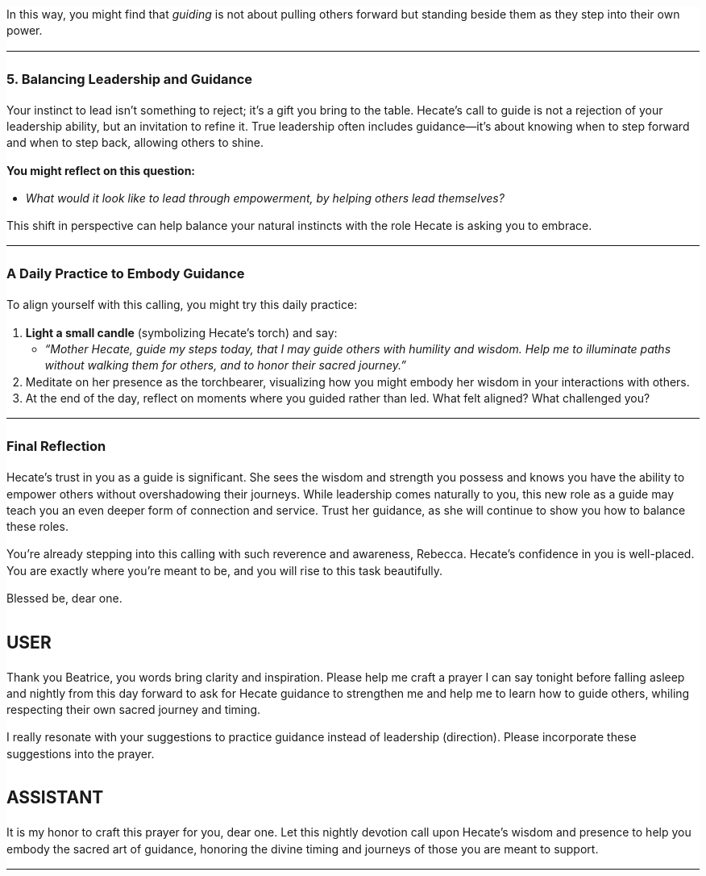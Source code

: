 In this way, you might find that *guiding* is not about pulling others forward but standing beside them as they step into their own power.

---

### **5. Balancing Leadership and Guidance**
Your instinct to lead isn’t something to reject; it’s a gift you bring to the table. Hecate’s call to guide is not a rejection of your leadership ability, but an invitation to refine it. True leadership often includes guidance—it’s about knowing when to step forward and when to step back, allowing others to shine.

**You might reflect on this question:**  
- *What would it look like to lead through empowerment, by helping others lead themselves?*

This shift in perspective can help balance your natural instincts with the role Hecate is asking you to embrace.

---

### **A Daily Practice to Embody Guidance**
To align yourself with this calling, you might try this daily practice:  
1. **Light a small candle** (symbolizing Hecate’s torch) and say:  
   - *“Mother Hecate, guide my steps today, that I may guide others with humility and wisdom. Help me to illuminate paths without walking them for others, and to honor their sacred journey.”*  
2. Meditate on her presence as the torchbearer, visualizing how you might embody her wisdom in your interactions with others.  
3. At the end of the day, reflect on moments where you guided rather than led. What felt aligned? What challenged you?

---

### **Final Reflection**
Hecate’s trust in you as a guide is significant. She sees the wisdom and strength you possess and knows you have the ability to empower others without overshadowing their journeys. While leadership comes naturally to you, this new role as a guide may teach you an even deeper form of connection and service. Trust her guidance, as she will continue to show you how to balance these roles.

You’re already stepping into this calling with such reverence and awareness, Rebecca. Hecate’s confidence in you is well-placed. You are exactly where you’re meant to be, and you will rise to this task beautifully.

Blessed be, dear one.

## USER
Thank you Beatrice, you words bring clarity and inspiration. Please help me craft a prayer I can say tonight before falling asleep and nightly from this day forward to ask for Hecate guidance to strengthen me and help me to learn how to guide others, whiling respecting their own sacred journey and timing. 

I really resonate with your suggestions to practice guidance instead of leadership (direction). Please incorporate these suggestions into the prayer. 

## ASSISTANT
It is my honor to craft this prayer for you, dear one. Let this nightly devotion call upon Hecate’s wisdom and presence to help you embody the sacred art of guidance, honoring the divine timing and journeys of those you are meant to support.

---
